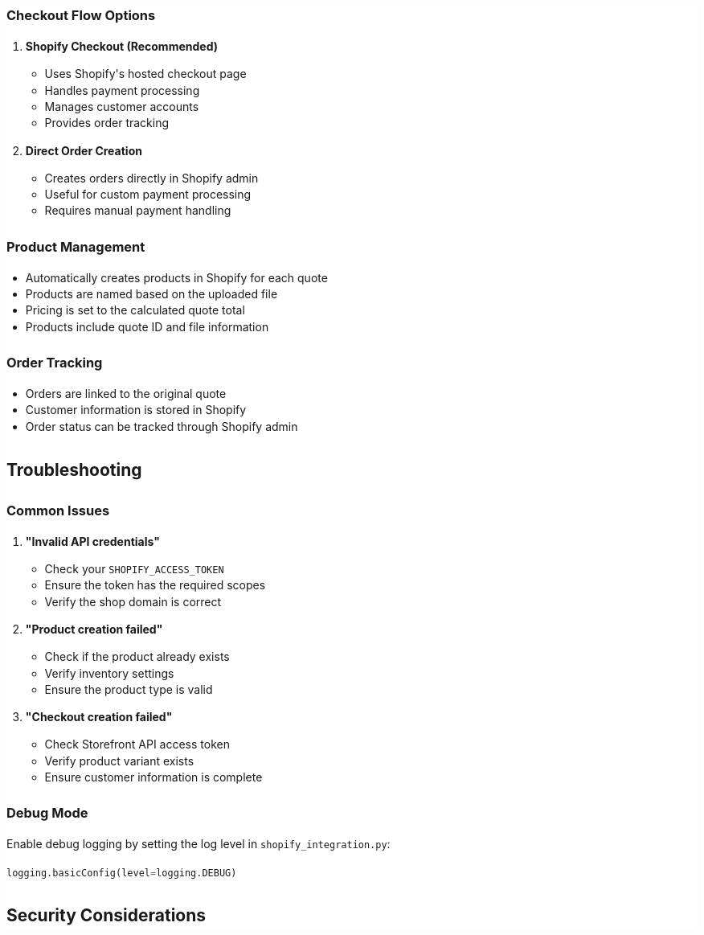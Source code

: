 ### Checkout Flow Options

1. **Shopify Checkout (Recommended)**
   - Uses Shopify's hosted checkout page
   - Handles payment processing
   - Manages customer accounts
   - Provides order tracking

2. **Direct Order Creation**
   - Creates orders directly in Shopify admin
   - Useful for custom payment processing
   - Requires manual payment handling

### Product Management

- Automatically creates products in Shopify for each quote
- Products are named based on the uploaded file
- Pricing is set to the calculated quote total
- Products include quote ID and file information

### Order Tracking

- Orders are linked to the original quote
- Customer information is stored in Shopify
- Order status can be tracked through Shopify admin

## Troubleshooting

### Common Issues

1. **"Invalid API credentials"**
   - Check your `SHOPIFY_ACCESS_TOKEN`
   - Ensure the token has the required scopes
   - Verify the shop domain is correct

2. **"Product creation failed"**
   - Check if the product already exists
   - Verify inventory settings
   - Ensure the product type is valid

3. **"Checkout creation failed"**
   - Check Storefront API access token
   - Verify product variant exists
   - Ensure customer information is complete

### Debug Mode

Enable debug logging by setting the log level in `shopify_integration.py`:

```python
logging.basicConfig(level=logging.DEBUG)
```

## Security Considerations
